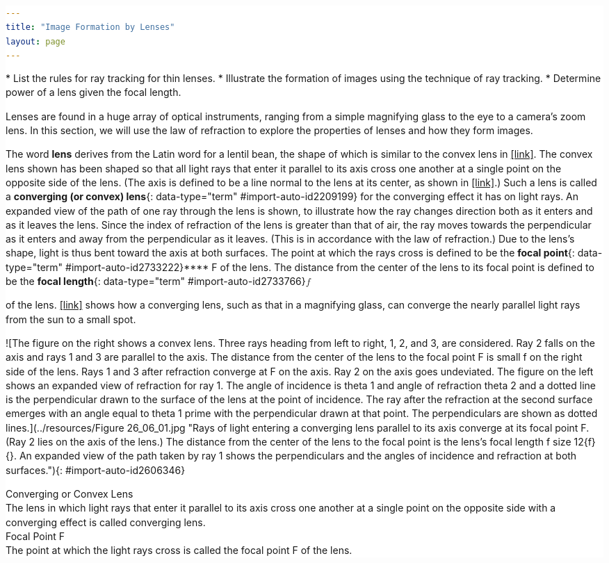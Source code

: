 ```yaml
---
title: "Image Formation by Lenses"
layout: page
---
```



<div data-type="abstract" markdown="1">
* List the rules for ray tracking for thin lenses.
* Illustrate the formation of images using the technique of ray tracking.
* Determine power of a lens given the focal length.

</div>

Lenses are found in a huge array of optical instruments, ranging from a simple magnifying glass to the eye to a camera’s zoom lens. In this section, we will use the law of refraction to explore the properties of lenses and how they form images.

The word **lens** derives from the Latin word for a lentil bean, the shape of which is similar to the convex lens in [\[link\]](#import-auto-id2606346). The convex lens shown has been shaped so that all light rays that enter it parallel to its axis cross one another at a single point on the opposite side of the lens. (The axis is defined to be a line normal to the lens at its center, as shown in [\[link\]](#import-auto-id2606346).) Such a lens is called a **converging (or convex) lens**{: data-type="term" #import-auto-id2209199} for the converging effect it has on light rays. An expanded view of the path of one ray through the lens is shown, to illustrate how the ray changes direction both as it enters and as it leaves the lens. Since the index of refraction of the lens is greater than that of air, the ray moves towards the perpendicular as it enters and away from the perpendicular as it leaves. (This is in accordance with the law of refraction.) Due to the lens’s shape, light is thus bent toward the axis at both surfaces. The point at which the rays cross is defined to be the **focal point**{: data-type="term" #import-auto-id2733222}**** F of the lens. The distance from the center of the lens to its focal point is defined to be the **focal length**{: data-type="term" #import-auto-id2733766}<math xmlns="http://www.w3.org/1998/Math/MathML"><semantics><mrow><mrow><mi>f</mi></mrow><mrow /></mrow><annotation encoding="StarMath 5.0"> size 12{f} {}</annotation></semantics></math>

 of the lens. [\[link\]](#import-auto-id3067527) shows how a converging lens, such as that in a magnifying glass, can converge the nearly parallel light rays from the sun to a small spot.

 ![The figure on the right shows a convex lens. Three rays heading from left to right, 1, 2, and 3, are considered. Ray 2 falls on the axis and rays 1 and 3 are parallel to the axis. The distance from the center of the lens to the focal point F is small f on the right side of the lens. Rays 1 and 3 after refraction converge at F on the axis. Ray 2 on the axis goes undeviated. The figure on the left shows an expanded view of refraction for ray 1. The angle of incidence is theta 1 and angle of refraction theta 2 and a dotted line is the perpendicular drawn to the surface of the lens at the point of incidence. The ray after the refraction at the second surface emerges with an angle equal to theta 1 prime with the perpendicular drawn at that point. The perpendiculars are shown as dotted lines.](../resources/Figure 26_06_01.jpg "Rays of light entering a converging lens parallel to its axis converge at its focal point F. (Ray 2 lies on the axis of the lens.) The distance from the center of the lens to the focal point is the lens&#x2019;s focal length f size 12{f} {}. An expanded view of the path taken by ray 1 shows the perpendiculars and the angles of incidence and refraction at both surfaces."){: #import-auto-id2606346}

<div data-type="note" data-has-label="true" data-label="" markdown="1">
<div data-type="title">
Converging or Convex Lens
</div>
The lens in which light rays that enter it parallel to its axis cross one another at a single point on the opposite side with a converging effect is called converging lens.

</div>

<div data-type="note" data-has-label="true" data-label="" markdown="1">
<div data-type="title">
Focal Point F
</div>
The point at which the light rays cross is called the focal point F of the lens.
